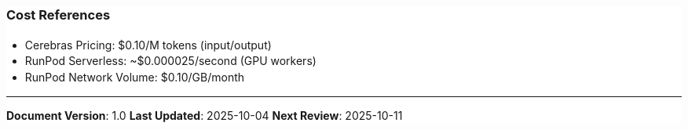 ### Cost References
- Cerebras Pricing: $0.10/M tokens (input/output)
- RunPod Serverless: ~$0.000025/second (GPU workers)
- RunPod Network Volume: $0.10/GB/month

---

**Document Version**: 1.0
**Last Updated**: 2025-10-04
**Next Review**: 2025-10-11
